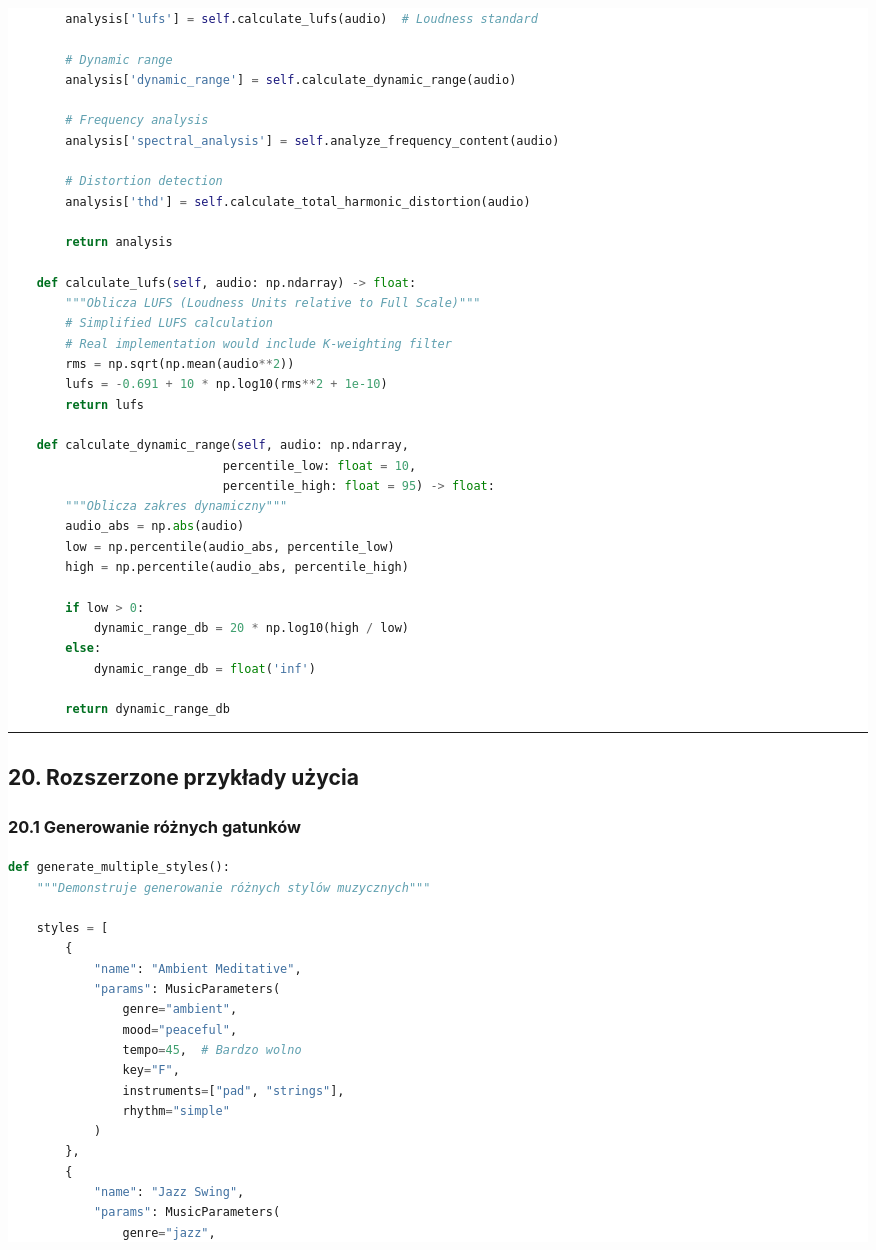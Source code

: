 ```python
        analysis['lufs'] = self.calculate_lufs(audio)  # Loudness standard
        
        # Dynamic range
        analysis['dynamic_range'] = self.calculate_dynamic_range(audio)
        
        # Frequency analysis
        analysis['spectral_analysis'] = self.analyze_frequency_content(audio)
        
        # Distortion detection
        analysis['thd'] = self.calculate_total_harmonic_distortion(audio)
        
        return analysis
    
    def calculate_lufs(self, audio: np.ndarray) -> float:
        """Oblicza LUFS (Loudness Units relative to Full Scale)"""
        # Simplified LUFS calculation
        # Real implementation would include K-weighting filter
        rms = np.sqrt(np.mean(audio**2))
        lufs = -0.691 + 10 * np.log10(rms**2 + 1e-10)
        return lufs
    
    def calculate_dynamic_range(self, audio: np.ndarray, 
                              percentile_low: float = 10,
                              percentile_high: float = 95) -> float:
        """Oblicza zakres dynamiczny"""
        audio_abs = np.abs(audio)
        low = np.percentile(audio_abs, percentile_low)
        high = np.percentile(audio_abs, percentile_high)
        
        if low > 0:
            dynamic_range_db = 20 * np.log10(high / low)
        else:
            dynamic_range_db = float('inf')
        
        return dynamic_range_db
```

---

## 20. Rozszerzone przykłady użycia

### 20.1 Generowanie różnych gatunków

```python
def generate_multiple_styles():
    """Demonstruje generowanie różnych stylów muzycznych"""
    
    styles = [
        {
            "name": "Ambient Meditative",
            "params": MusicParameters(
                genre="ambient",
                mood="peaceful",
                tempo=45,  # Bardzo wolno
                key="F",
                instruments=["pad", "strings"],
                rhythm="simple"
            )
        },
        {
            "name": "Jazz Swing",
            "params": MusicParameters(
                genre="jazz",
```